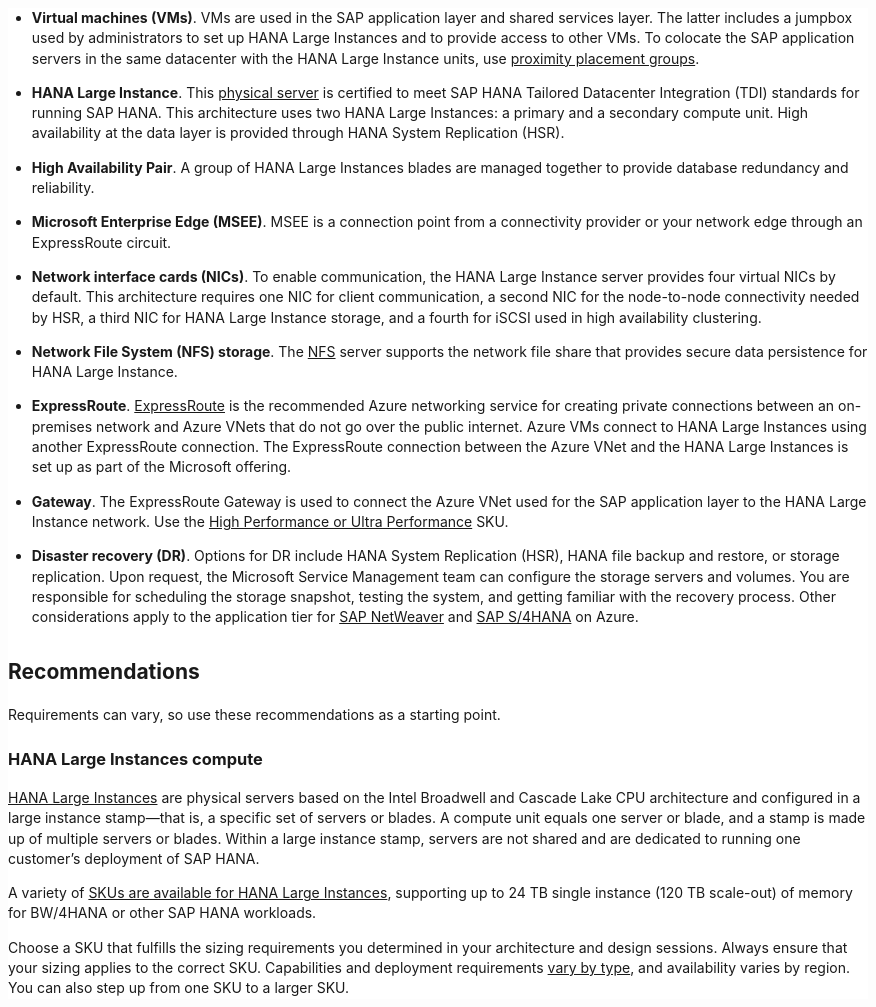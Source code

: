 - **Virtual machines (VMs)**. VMs are used in the SAP application layer and shared services layer. The latter includes a jumpbox used by administrators to set up HANA Large Instances and to provide access to other VMs. To colocate the SAP application servers in the same datacenter with the HANA Large Instance units, use [proximity placement groups][ppg].

- **HANA Large Instance**. This [physical server][physical] is certified to meet SAP HANA Tailored Datacenter Integration (TDI) standards for running SAP HANA. This architecture uses two HANA Large Instances: a primary and a secondary compute unit. High availability at the data layer is provided through HANA System Replication (HSR).

- **High Availability Pair**. A group of HANA Large Instances blades are managed together to provide database redundancy and reliability.

- **Microsoft Enterprise Edge (MSEE)**. MSEE is a connection point from a connectivity provider or your network edge through an ExpressRoute circuit.

- **Network interface cards (NICs)**. To enable communication, the HANA Large Instance server provides four virtual NICs by default. This architecture requires one NIC for client communication, a second NIC for the node-to-node connectivity needed by HSR, a third NIC for HANA Large Instance storage, and a fourth for iSCSI used in high availability clustering.

- **Network File System (NFS) storage**. The [NFS][nfs] server supports the network file share that provides secure data persistence for HANA Large Instance.

- **ExpressRoute**. [ExpressRoute][expressroute] is the recommended Azure networking service for creating private connections between an on-premises network and Azure VNets that do not go over the public internet. Azure VMs connect to HANA Large Instances using another ExpressRoute connection. The ExpressRoute connection between the Azure VNet and the HANA Large Instances is set up as part of the Microsoft offering.

- **Gateway**. The ExpressRoute Gateway is used to connect the Azure VNet used for the SAP application layer to the HANA Large Instance network. Use the [High Performance or Ultra Performance][sku] SKU.

- **Disaster recovery (DR)**. Options for DR include HANA System Replication (HSR), HANA file backup and restore, or storage replication. Upon request, the Microsoft Service Management team can configure the storage servers and volumes. You are responsible for scheduling the storage snapshot, testing the system, and getting familiar with the recovery process. Other considerations apply to the application tier for [SAP NetWeaver][netweaver] and [SAP S/4HANA][s4hana] on Azure.

## Recommendations

Requirements can vary, so use these recommendations as a starting point.

### HANA Large Instances compute

[HANA Large Instances][physical] are physical servers based on the Intel Broadwell and Cascade Lake CPU architecture and configured in a large instance stamp&mdash;that is, a specific set of servers or blades. A compute unit equals one server or blade, and a stamp is made up of multiple servers or blades. Within a large instance stamp, servers are not shared and are dedicated to running one customer’s deployment of SAP HANA.

A variety of [SKUs are available for HANA Large Instances][skus], supporting up to 24 TB single instance (120 TB scale-out) of memory for BW/4HANA or other SAP HANA workloads.

Choose a SKU that fulfills the sizing requirements you determined in your architecture and design sessions. Always ensure that your sizing applies to the correct SKU. Capabilities and deployment requirements [vary by type][type], and availability varies by region. You can also step up from one SKU to a larger SKU.


[aaf-cost]: /azure/architecture/framework/cost/overview
[az-spot-vms]: https://docs.microsoft.com/azure/virtual-machines/windows/spot-vms
[azure-forum]: https://azure.microsoft.com/support/forums/
[azure-large-instances]: /azure/virtual-machines/workloads/sap/hana-overview-architecture
[backup-restore]: /azure/virtual-machines/workloads/sap/hana-backup-restore
[classes]: /azure/virtual-machines/workloads/sap/hana-supported-scenario#overview
[azure-pricing-calculator]: https://azure.microsoft.com/pricing/calculator/
[cross-connected]: /azure/virtual-machines/workloads/sap/hana-overview-high-availability-disaster-recovery#network-considerations-for-disaster-recovery-with-hana-large-instances
[directory]: https://www.sap.com/dmc/exp/2014-09-02-hana-hardware/enEN/iaas.html#categories=Microsoft%20Azure
[dr-site]: /azure/virtual-machines/workloads/sap/hana-overview-high-availability-disaster-recovery
[expressroute]: /azure/architecture/reference-architectures/hybrid-networking/expressroute
[expressroute-pricing]: https://azure.microsoft.com/pricing/details/expressroute/
[fastpath]: /azure/expressroute/expressroute-about-virtual-network-gateways#fastpath
[filter-network]: https://azure.microsoft.com/blog/multiple-vm-nics-and-network-virtual-appliances-in-azure/
[globalreach]: /azure/expressroute/expressroute-global-reach
[hli-dr]: /azure/virtual-machines/workloads/sap/hana-overview-high-availability-disaster-recovery#network-considerations-for-disaster-recovery-with-hana-large-instances
[hli-backup]: /azure/virtual-machines/workloads/sap/hana-backup-restore
[hli-hadr]: /azure/virtual-machines/workloads/sap/hana-overview-high-availability-disaster-recovery?toc=%2fazure%2fvirtual-machines%2flinux%2ftoc.json
[hli-infrastructure]: /azure/virtual-machines/workloads/sap/hana-overview-infrastructure-connectivity
[hli-overview]: /azure/virtual-machines/workloads/sap/hana-overview-architecture
[HLI-SKUs]: https://docs.microsoft.com/azure/virtual-machines/workloads/sap/hana-available-skus
[hli-troubleshoot]: /azure/virtual-machines/workloads/sap/troubleshooting-monitoring
[HLI-vms-pricing]: https://azure.microsoft.com/pricing/details/virtual-machines/linux
[ip]: https://blogs.msdn.microsoft.com/saponsqlserver/2018/02/10/setting-up-hana-system-replication-on-azure-hana-large-instances/
[monitor]: /azure/virtual-machines/workloads/sap/troubleshooting-monitoring
[netweaver]: /azure/architecture/reference-architectures/sap/sap-netweaver
[network-best-practices]: /azure/security/azure-security-network-security-best-practices
[nfs]: /azure/virtual-machines/workloads/sap/high-availability-guide-suse-nfs
[os-hardening]: /azure/security/azure-security-iaas
[physical]: /azure/virtual-machines/workloads/sap/hana-overview-architecture
[planning]: /azure/vpn-gateway/vpn-gateway-plan-design
[protecting-sap]: https://blogs.msdn.microsoft.com/saponsqlserver/2016/05/06/protecting-sap-systems-running-on-vmware-with-azure-site-recovery/
[ppg]: /azure/virtual-machines/linux/co-location
[ref-arch]: /azure/architecture/reference-architectures/
[running-SAP]: https://blogs.msdn.microsoft.com/saponsqlserver/2016/06/07/sap-on-sql-general-update-for-customers-partners-june-2016/
[region]: https://azure.microsoft.com/global-infrastructure/services/
[running-sap-blog]: https://blogs.msdn.microsoft.com/saponsqlserver/2017/05/04/sap-on-azure-general-update-for-customers-partners-april-2017/
[quick-sizer]: https://service.sap.com/quicksizing
[rev4]: /azure/virtual-machines/workloads/sap/hana-overview-architecture
[sap-1793345]: https://launchpad.support.sap.com/#/notes/1793345
[sap-1872170]: https://launchpad.support.sap.com/#/notes/1872170
[sap-2121330]: https://launchpad.support.sap.com/#/notes/2121330
[sap-2159014]: https://launchpad.support.sap.com/#/notes/2159014
[sap-1736976]: https://launchpad.support.sap.com/#/notes/1736976
[sap-2296290]: https://launchpad.support.sap.com/#/notes/2296290
[sap-community]: https://www.sap.com/community.html
[sap-security]: https://archive.sap.com/documents/docs/DOC-62943
[scenarios]: /azure/virtual-machines/workloads/sap/hana-supported-scenario
[scripts]: https://docs.microsoft.com/azure/virtual-machines/workloads/sap/hana-overview-high-availability-disaster-recovery
[s4hana]: /azure/architecture/reference-architectures/sap/sap-s4hana
[sku]: https://docs.microsoft.com/azure/expressroute/expressroute-about-virtual-network-gateways
[skus]: /azure/virtual-machines/workloads/sap/hana-available-skus
[sla]: https://azure.microsoft.com/support/legal/sla/virtual-machines
[snapshot]: https://github.com/Azure/hana-large-instances-self-service-scripts
[stack-overflow]: https://stackoverflow.com/tags/sap/info
[stonith]: https://docs.microsoft.com/azure/virtual-machines/workloads/sap/ha-setup-with-stonith
[storage]: /azure/virtual-machines/workloads/sap/hana-storage-architecture
[subnet]: https://docs.microsoft.com/azure/virtual-network/virtual-network-manage-subnet
[type]: https://docs.microsoft.com/azure/virtual-machines/workloads/sap/hana-installation
[typei-sku]: /azure/virtual-machines/workloads/sap/hana-know-terms
[vnet]: https://docs.microsoft.com/azure/virtual-network/virtual-networks-overview
[visio-download]: https://archcenter.blob.core.windows.net/cdn/sap-reference-architectures.vsdx
